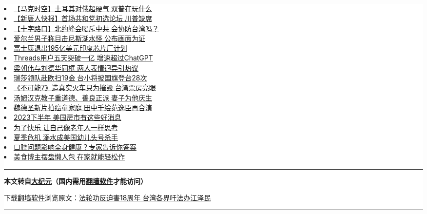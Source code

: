 <li><a href="https://github.com/19920513/djy/blob/master/gb/23/7/12/n14033109.md#1">【马克时空】土耳其对俄超硬气 双普在玩什么</a></li>
<li><a href="https://github.com/19920513/djy/blob/master/gb/23/7/12/n14033193.md#1">【新唐人快报】首场共和党初选论坛 川普缺席</a></li>
<li><a href="https://github.com/19920513/djy/blob/master/gb/23/7/12/n14032978.md#1">【十字路口】北约峰会喝斥中共 会协防台湾吗？</a></li>
<li><a href="https://github.com/19920513/djy/blob/master/gb/23/7/11/n14031982.md#1">爱尔兰男子称目击尼斯湖水怪 公布画面为证</a></li>
<li><a href="https://github.com/19920513/djy/blob/master/gb/23/7/11/n14032026.md#1">富士康退出195亿美元印度芯片厂计划</a></li>
<li><a href="https://github.com/19920513/djy/blob/master/gb/23/7/10/n14031857.md#1">Threads用户五天突破一亿 增速超过ChatGPT</a></li>
<li><a href="https://github.com/19920513/djy/blob/master/gb/23/7/11/n14032443.md#1">梁朝伟与刘德华同框 两人表情迥异引热议</a></li>
<li><a href="https://github.com/19920513/djy/blob/master/gb/23/7/12/n14032730.md#1">瑞莎领队赴欧扫19金 台小将披国旗登台28次</a></li>
<li><a href="https://github.com/19920513/djy/blob/master/gb/23/7/11/n14032055.md#1">《不可能7》造真实火车只为摧毁 台湾票房亮眼</a></li>
<li><a href="https://github.com/19920513/djy/blob/master/gb/23/7/10/n14031401.md#1">汤姆汉克教子重道德、善良正派 妻子为他庆生</a></li>
<li><a href="https://github.com/19920513/djy/blob/master/gb/23/7/10/n14031504.md#1">魏德圣新片拍癌童家庭 田中千绘范逸臣再合演</a></li>
<li><a href="https://github.com/19920513/djy/blob/master/gb/23/7/10/n14031385.md#1">2023下半年 美国房市有这些好消息</a></li>
<li><a href="https://github.com/19920513/djy/blob/master/gb/23/7/10/n14031486.md#1">为了快乐 让自己像老年人一样思考</a></li>
<li><a href="https://github.com/19920513/djy/blob/master/gb/23/7/11/n14032025.md#1">夏季危机 溺水成美国幼儿头号杀手</a></li>
<li><a href="https://github.com/19920513/djy/blob/master/gb/23/6/17/n14017966.md#1">口腔问题影响全身健康？专家告诉你答案</a></li>
<li><a href="https://github.com/19920513/djy/blob/master/gb/23/7/10/n14031649.md#1">美食博主摆盘懒人包 在家就能轻松作</a></li>
<hr>

<strong>本文转自<a href="https://www.epochtimes.com">大纪元</a>（国内需用<a href="https://github.com/19920513/www/blob/master/README.md#8">翻墙软件</a>才能访问）</strong><p>下载<a href="https://github.com/19920513/www/blob/master/README.md#8">翻墙软件</a>浏览原文：<a href="https://www.epochtimes.com/gb/17/7/16/n9407736.htm">法轮功反迫害18周年 台湾各界吁法办江泽民</a></p><hr>
